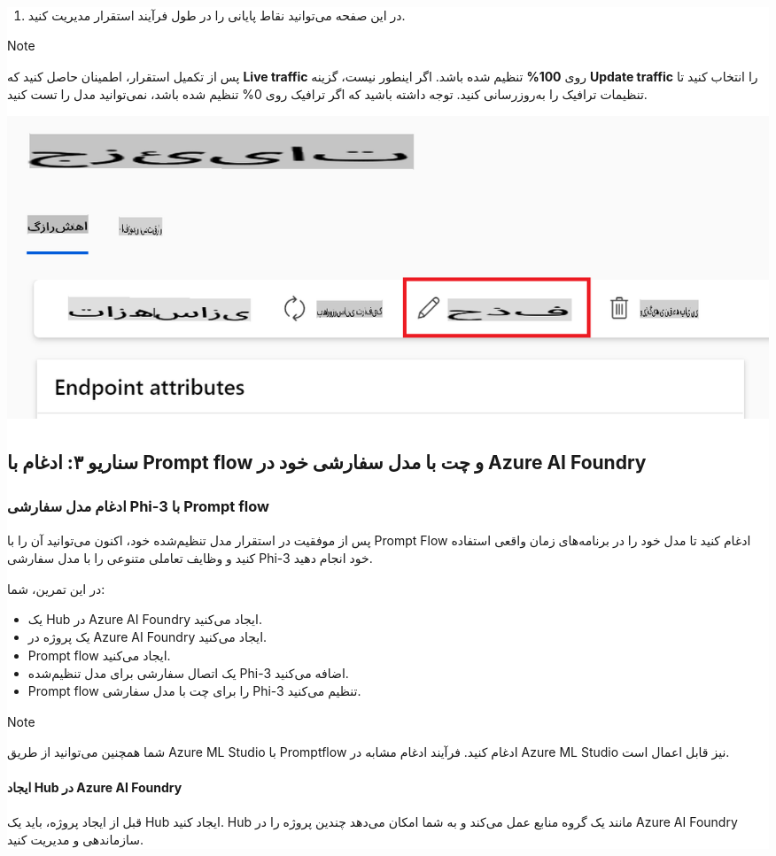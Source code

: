 1. در این صفحه می‌توانید نقاط پایانی را در طول فرآیند استقرار مدیریت کنید.

> [!NOTE]
> پس از تکمیل استقرار، اطمینان حاصل کنید که **Live traffic** روی **100%** تنظیم شده باشد. اگر اینطور نیست، گزینه **Update traffic** را انتخاب کنید تا تنظیمات ترافیک را به‌روزرسانی کنید. توجه داشته باشید که اگر ترافیک روی 0% تنظیم شده باشد، نمی‌توانید مدل را تست کنید.
>
> ![تنظیم ترافیک.](../../../../../../translated_images/07-10-set-traffic.a0fccfd2b1e2bd0dba22860daa76d35999cfcf23b53ecc09df92f992c4cab64f.fa.png)
>

## سناریو ۳: ادغام با Prompt flow و چت با مدل سفارشی خود در Azure AI Foundry

### ادغام مدل سفارشی Phi-3 با Prompt flow

پس از موفقیت در استقرار مدل تنظیم‌شده خود، اکنون می‌توانید آن را با Prompt Flow ادغام کنید تا مدل خود را در برنامه‌های زمان واقعی استفاده کنید و وظایف تعاملی متنوعی را با مدل سفارشی Phi-3 خود انجام دهید.

در این تمرین، شما:

- یک Hub در Azure AI Foundry ایجاد می‌کنید.
- یک پروژه در Azure AI Foundry ایجاد می‌کنید.
- Prompt flow ایجاد می‌کنید.
- یک اتصال سفارشی برای مدل تنظیم‌شده Phi-3 اضافه می‌کنید.
- Prompt flow را برای چت با مدل سفارشی Phi-3 تنظیم می‌کنید.

> [!NOTE]
> شما همچنین می‌توانید از طریق Azure ML Studio با Promptflow ادغام کنید. فرآیند ادغام مشابه در Azure ML Studio نیز قابل اعمال است.

#### ایجاد Hub در Azure AI Foundry

قبل از ایجاد پروژه، باید یک Hub ایجاد کنید. Hub مانند یک گروه منابع عمل می‌کند و به شما امکان می‌دهد چندین پروژه را در Azure AI Foundry سازماندهی و مدیریت کنید.
